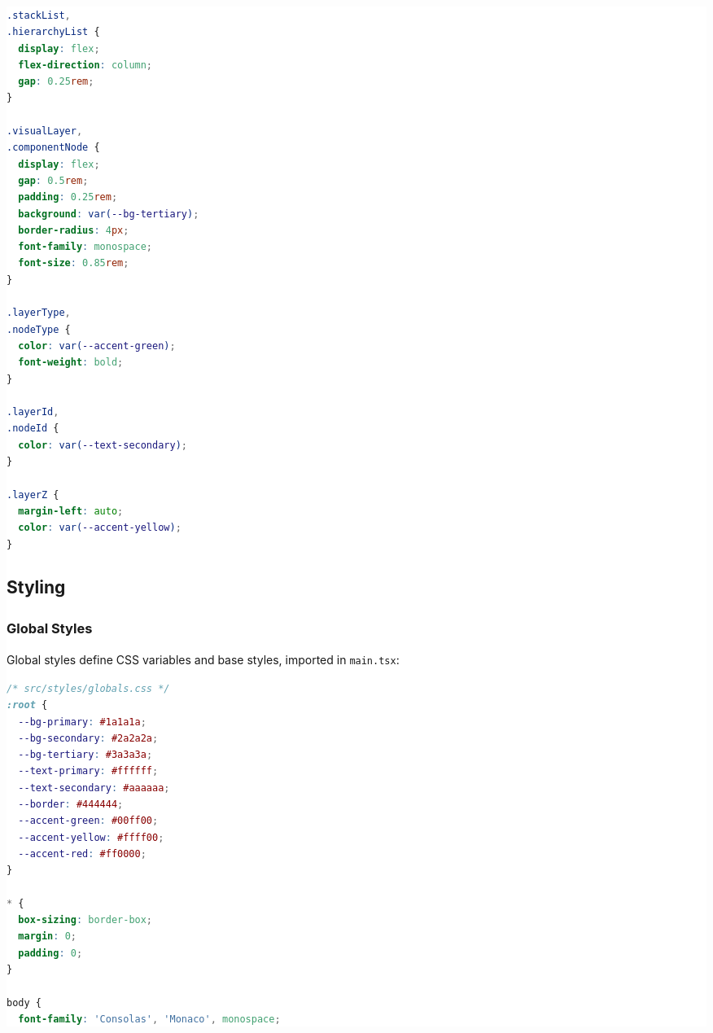 ```css
.stackList,
.hierarchyList {
  display: flex;
  flex-direction: column;
  gap: 0.25rem;
}

.visualLayer,
.componentNode {
  display: flex;
  gap: 0.5rem;
  padding: 0.25rem;
  background: var(--bg-tertiary);
  border-radius: 4px;
  font-family: monospace;
  font-size: 0.85rem;
}

.layerType,
.nodeType {
  color: var(--accent-green);
  font-weight: bold;
}

.layerId,
.nodeId {
  color: var(--text-secondary);
}

.layerZ {
  margin-left: auto;
  color: var(--accent-yellow);
}
```

## Styling

### Global Styles

Global styles define CSS variables and base styles, imported in `main.tsx`:

```css
/* src/styles/globals.css */
:root {
  --bg-primary: #1a1a1a;
  --bg-secondary: #2a2a2a;
  --bg-tertiary: #3a3a3a;
  --text-primary: #ffffff;
  --text-secondary: #aaaaaa;
  --border: #444444;
  --accent-green: #00ff00;
  --accent-yellow: #ffff00;
  --accent-red: #ff0000;
}

* {
  box-sizing: border-box;
  margin: 0;
  padding: 0;
}

body {
  font-family: 'Consolas', 'Monaco', monospace;
```